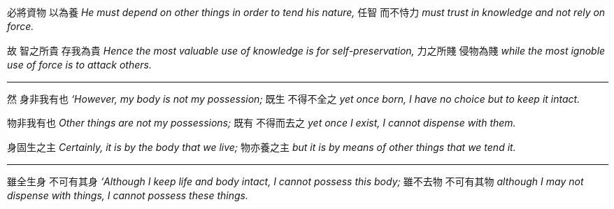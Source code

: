 必將資物
以為養
_He must depend on other things_
_in order to tend his nature,_
任智
而不恃力
_must trust in knowledge_
_and not rely on force._

故
智之所貴
存我為貴
_Hence_
_the most valuable use of knowledge_
_is for self-preservation,_
力之所賤
侵物為賤
_while the most ignoble use of force_
_is to attack others._

***

然
身非我有也
_‘However,_
_my body is not my possession;_
既生
不得不全之
_yet once born,_
_I have no choice but to keep it intact._

物非我有也
_Other things are not my possessions;_
既有
不得而去之
_yet once I exist,_
_I cannot dispense with them._

身固生之主
_Certainly,_
_it is by the body that we live;_
物亦養之主
_but it is by means of other things that we tend it._

***

雖全生身
不可有其身
_‘Although I keep life and body intact,_
_I cannot possess this body;_
雖不去物
不可有其物
_although I may not dispense with things,_
_I cannot possess these things._
